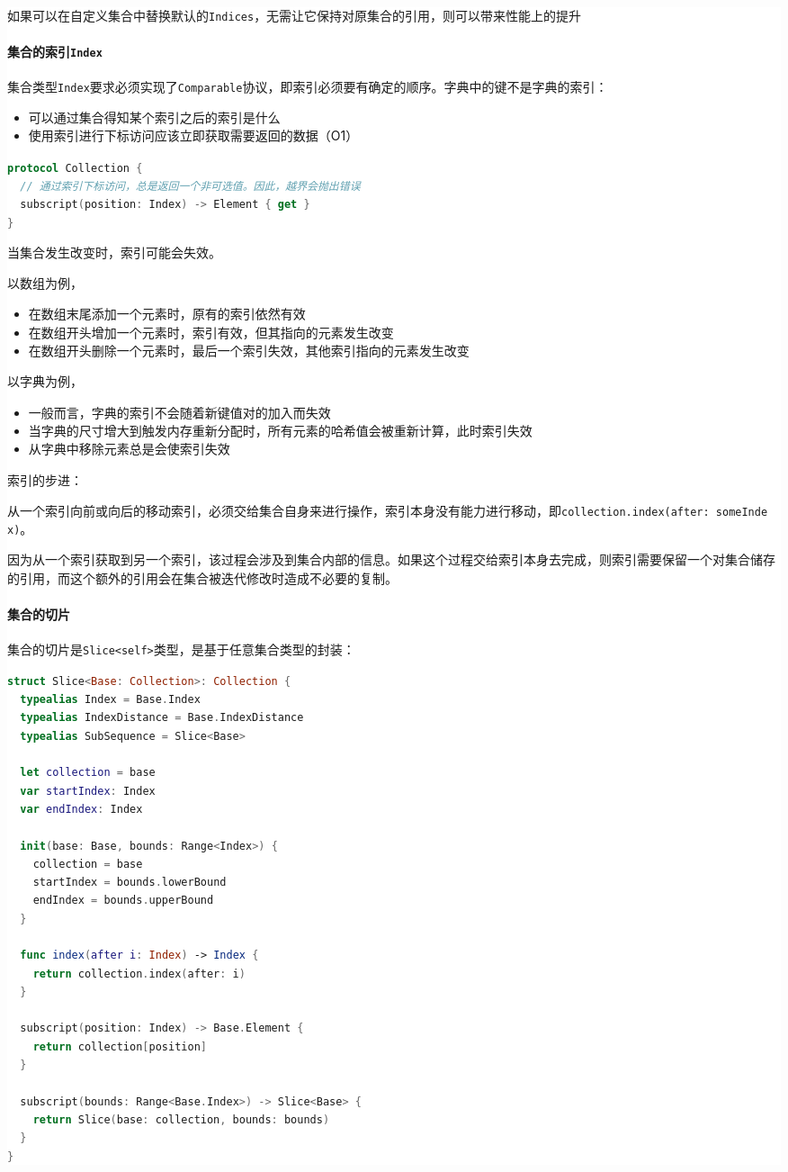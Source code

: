 如果可以在自定义集合中替换默认的`Indices`，无需让它保持对原集合的引用，则可以带来性能上的提升

#### 集合的索引`Index`

集合类型`Index`要求必须实现了`Comparable`协议，即索引必须要有确定的顺序。字典中的键不是字典的索引：

- 可以通过集合得知某个索引之后的索引是什么
- 使用索引进行下标访问应该立即获取需要返回的数据（O1）

```Swift
protocol Collection {
  // 通过索引下标访问，总是返回一个非可选值。因此，越界会抛出错误
  subscript(position: Index) -> Element { get }
}
```

当集合发生改变时，索引可能会失效。

以数组为例，

- 在数组末尾添加一个元素时，原有的索引依然有效
- 在数组开头增加一个元素时，索引有效，但其指向的元素发生改变
- 在数组开头删除一个元素时，最后一个索引失效，其他索引指向的元素发生改变

以字典为例，

- 一般而言，字典的索引不会随着新键值对的加入而失效
- 当字典的尺寸增大到触发内存重新分配时，所有元素的哈希值会被重新计算，此时索引失效
- 从字典中移除元素总是会使索引失效

索引的步进：

从一个索引向前或向后的移动索引，必须交给集合自身来进行操作，索引本身没有能力进行移动，即`collection.index(after: someIndex)`。

因为从一个索引获取到另一个索引，该过程会涉及到集合内部的信息。如果这个过程交给索引本身去完成，则索引需要保留一个对集合储存的引用，而这个额外的引用会在集合被迭代修改时造成不必要的复制。

#### 集合的切片

集合的切片是`Slice<self>`类型，是基于任意集合类型的封装：

```Swift
struct Slice<Base: Collection>: Collection {
  typealias Index = Base.Index
  typealias IndexDistance = Base.IndexDistance
  typealias SubSequence = Slice<Base>

  let collection = base
  var startIndex: Index
  var endIndex: Index

  init(base: Base, bounds: Range<Index>) {
    collection = base
    startIndex = bounds.lowerBound
    endIndex = bounds.upperBound
  }

  func index(after i: Index) -> Index {
    return collection.index(after: i)
  }

  subscript(position: Index) -> Base.Element {
    return collection[position]
  }

  subscript(bounds: Range<Base.Index>) -> Slice<Base> {
    return Slice(base: collection, bounds: bounds)
  }
}
```
